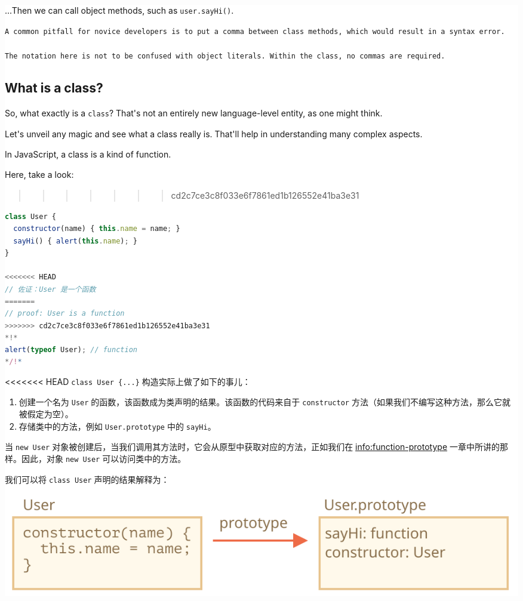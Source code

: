 ...Then we can call object methods, such as `user.sayHi()`.


```warn header="No comma between class methods"
A common pitfall for novice developers is to put a comma between class methods, which would result in a syntax error.

The notation here is not to be confused with object literals. Within the class, no commas are required.
```

## What is a class?

So, what exactly is a `class`? That's not an entirely new language-level entity, as one might think.

Let's unveil any magic and see what a class really is. That'll help in understanding many complex aspects.

In JavaScript, a class is a kind of function.

Here, take a look:
>>>>>>> cd2c7ce3c8f033e6f7861ed1b126552e41ba3e31

```js run
class User {
  constructor(name) { this.name = name; }
  sayHi() { alert(this.name); }
}

<<<<<<< HEAD
// 佐证：User 是一个函数
=======
// proof: User is a function
>>>>>>> cd2c7ce3c8f033e6f7861ed1b126552e41ba3e31
*!*
alert(typeof User); // function
*/!*
```

<<<<<<< HEAD
`class User {...}` 构造实际上做了如下的事儿：

1. 创建一个名为 `User` 的函数，该函数成为类声明的结果。该函数的代码来自于 `constructor` 方法（如果我们不编写这种方法，那么它就被假定为空）。
2. 存储类中的方法，例如 `User.prototype` 中的 `sayHi`。

当 `new User` 对象被创建后，当我们调用其方法时，它会从原型中获取对应的方法，正如我们在 <info:function-prototype> 一章中所讲的那样。因此，对象 `new User` 可以访问类中的方法。

我们可以将 `class User` 声明的结果解释为：

![](class-user.svg)
